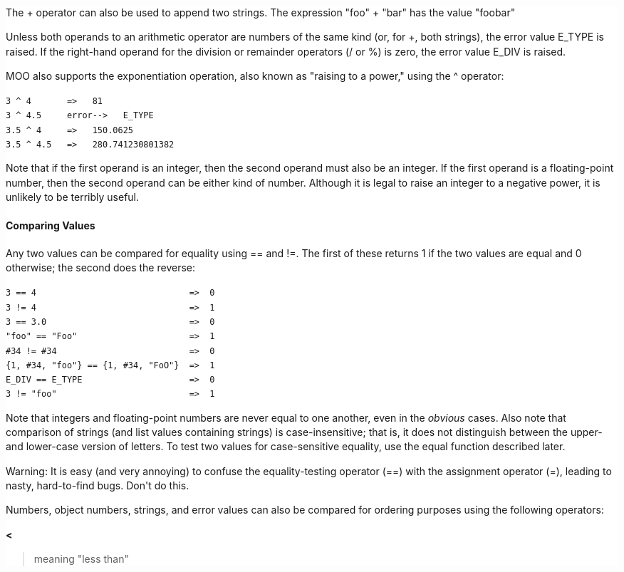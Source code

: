 The + operator can also be used to append two strings. The expression "foo" + "bar"
has the value "foobar"

Unless both operands to an arithmetic operator are numbers of the same kind
(or, for +, both strings), the error value E\_TYPE is raised. If
the right-hand operand for the division or remainder operators (/ or
%) is zero, the error value E\_DIV is raised.

MOO also supports the exponentiation operation, also known as "raising to a
power," using the ^ operator:

    
    3 ^ 4       =>   81
    3 ^ 4.5     error-->   E_TYPE
    3.5 ^ 4     =>   150.0625
    3.5 ^ 4.5   =>   280.741230801382
    

Note that if the first operand is an integer, then the second operand must also
be an integer. If the first operand is a floating-point number, then the
second operand can be either kind of number. Although it is legal to raise an
integer to a negative power, it is unlikely to be terribly useful.

#### Comparing Values

Any two values can be compared for equality using == and
!=. The first of these returns 1 if the two values are equal and
0 otherwise; the second does the reverse:

    
    3 == 4                              =>  0
    3 != 4                              =>  1
    3 == 3.0                            =>  0
    "foo" == "Foo"                      =>  1
    #34 != #34                          =>  0
    {1, #34, "foo"} == {1, #34, "FoO"}  =>  1
    E_DIV == E_TYPE                     =>  0
    3 != "foo"                          =>  1
    

Note that integers and floating-point numbers are never equal to one another,
even in the _obvious_ cases. Also note that comparison of strings (and list
values containing strings) is case-insensitive; that is, it does not
distinguish between the upper- and lower-case version of letters. To test two
values for case-sensitive equality, use the equal function described
later.

Warning: It is easy (and very annoying) to confuse the
equality-testing operator (==) with the assignment operator (=),
leading to nasty, hard-to-find bugs. Don't do this.

Numbers, object numbers, strings, and error values can also be compared
for ordering purposes using the following operators:

**<**

> meaning "less than"
